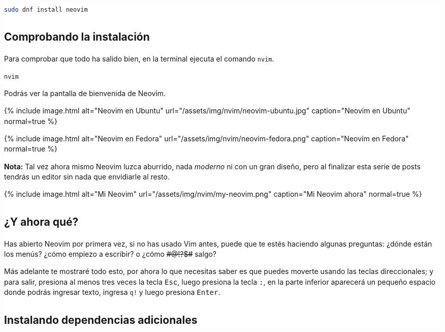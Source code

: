 ```sh
sudo dnf install neovim
```

## Comprobando la instalación

Para comprobar que todo ha salido bien, en la terminal ejecuta el comando
`nvim`.

```sh
nvim
```

Podrás ver la pantalla de bienvenida de Neovim.

{% include image.html
  alt="Neovim en Ubuntu"
  url="/assets/img/nvim/neovim-ubuntu.jpg" 
  caption="Neovim en Ubuntu"
  normal=true
%}

{% include image.html
  alt="Neovim en Fedora"
  url="/assets/img/nvim/neovim-fedora.png" 
  caption="Neovim en Fedora"
  normal=true
%}

**Nota:** Tal vez ahora mismo Neovim luzca aburrido, nada _moderno_ ni con un
gran diseño, pero al finalizar esta serie de posts tendrás un editor sin nada
que envidiarle al resto.

{% include image.html
  alt="Mi Neovim"
  url="/assets/img/nvim/my-neovim.png" 
  caption="Mi Neovim ahora"
  normal=true
%}

## ¿Y ahora qué?

Has abierto Neovim por primera vez, si no has usado Vim antes, puede que te
estés haciendo algunas preguntas: ¿dónde están los menús? ¿cómo empiezo a
escribir? o ¿cómo ~~#@!?$#~~ salgo?

Más adelante te mostraré todo esto, por ahora lo que necesitas saber es que
puedes moverte usando las teclas direccionales; y para salir, presiona al menos
tres veces la tecla <kbd>Esc</kbd>, luego presiona la tecla <kbd>:</kbd>, en la
parte inferior aparecerá un pequeño espacio donde podrás ingresar texto,
ingresa `q!` y luego presiona <kbd>Enter</kbd>.

## Instalando dependencias adicionales
